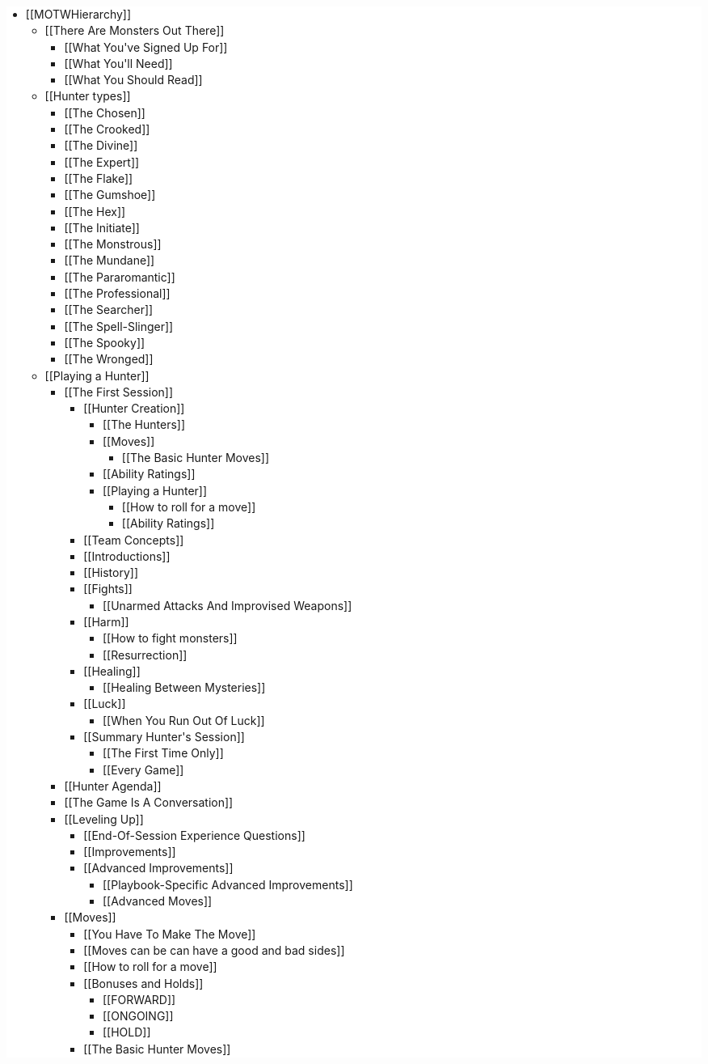 - [[MOTWHierarchy]]
	- [[There Are Monsters Out There]]
		- [[What You've Signed Up For]]
		- [[What You'll Need]]
		- [[What You Should Read]]
	- [[Hunter types]]
		- [[The Chosen]]
		- [[The Crooked]]
		- [[The Divine]]
		- [[The Expert]]
		- [[The Flake]]
		- [[The Gumshoe]]
		- [[The Hex]]
		- [[The Initiate]]
		- [[The Monstrous]]
		- [[The Mundane]]
		- [[The Pararomantic]]
		- [[The Professional]]
		- [[The Searcher]]
		- [[The Spell-Slinger]]
		- [[The Spooky]]
		- [[The Wronged]]
	- [[Playing a Hunter]]
		- [[The First Session]]
			- [[Hunter Creation]]
				- [[The Hunters]]
				- [[Moves]]
					- [[The Basic Hunter Moves]]
				- [[Ability Ratings]]
				- [[Playing a Hunter]]
					- [[How to roll for a move]]
					- [[Ability Ratings]]
			- [[Team Concepts]]
			- [[Introductions]]
			- [[History]]
			- [[Fights]]
				- [[Unarmed Attacks And Improvised Weapons]]
			- [[Harm]]
				- [[How to fight monsters]]
				- [[Resurrection]]
			- [[Healing]]
				- [[Healing Between Mysteries]]
			- [[Luck]]
				- [[When You Run Out Of Luck]]
			- [[Summary Hunter's Session]]
				- [[The First Time Only]]
				- [[Every Game]]
		- [[Hunter Agenda]]
		- [[The Game Is A Conversation]]
		- [[Leveling Up]]
			- [[End-Of-Session Experience Questions]]
			- [[Improvements]]
			- [[Advanced Improvements]]
				- [[Playbook-Specific Advanced Improvements]]
				- [[Advanced Moves]]
		- [[Moves]]
			- [[You Have To Make The Move]]
			- [[Moves can be can have a good and bad sides]]
			- [[How to roll for a move]]
			- [[Bonuses and Holds]]
				- [[FORWARD]]
				- [[ONGOING]]
				- [[HOLD]]
			- [[The Basic Hunter Moves]]